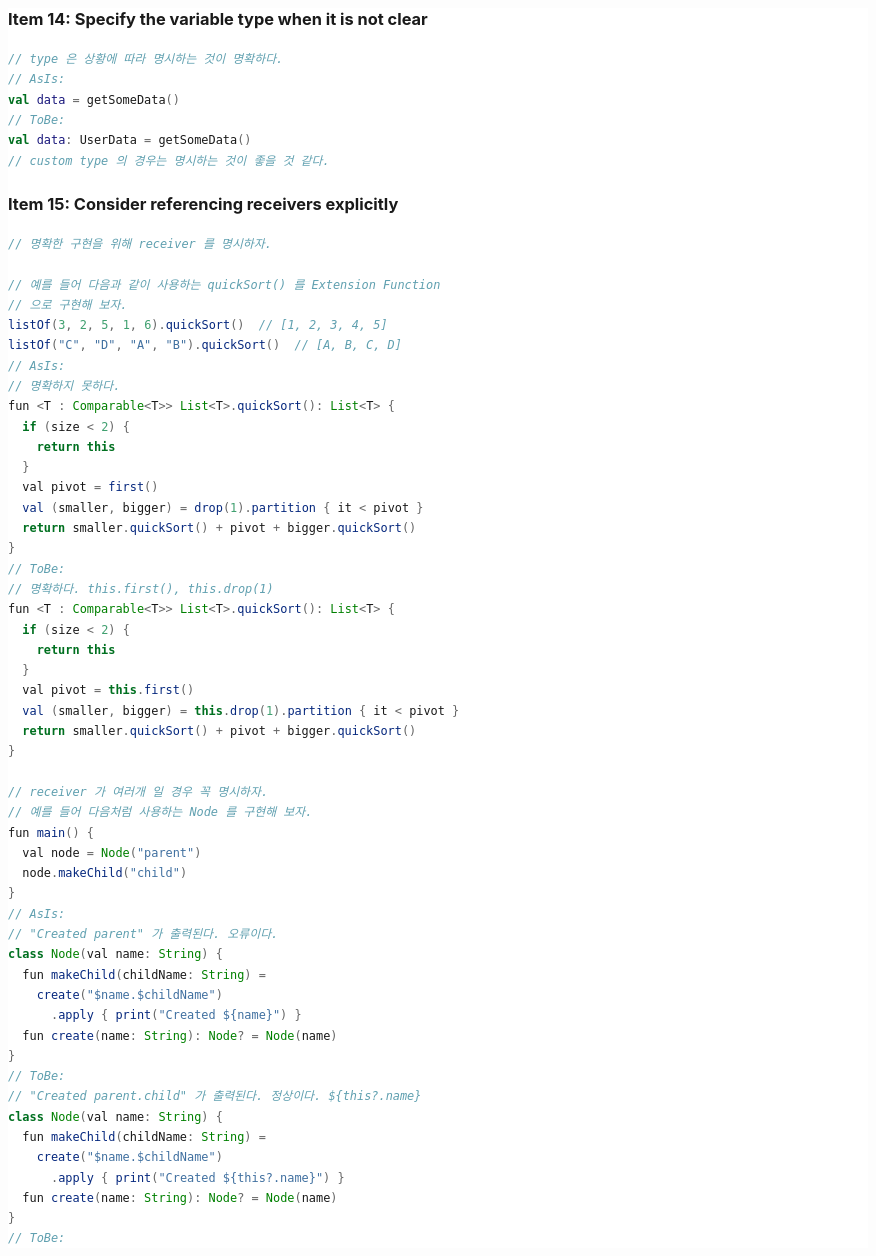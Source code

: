 ### Item 14: Specify the variable type when it is not clear

```kotlin
// type 은 상황에 따라 명시하는 것이 명확하다.
// AsIs:
val data = getSomeData()
// ToBe:
val data: UserData = getSomeData()
// custom type 의 경우는 명시하는 것이 좋을 것 같다.
```

### Item 15: Consider referencing receivers explicitly

```java
// 명확한 구현을 위해 receiver 를 명시하자.

// 예를 들어 다음과 같이 사용하는 quickSort() 를 Extension Function
// 으로 구현해 보자.
listOf(3, 2, 5, 1, 6).quickSort()  // [1, 2, 3, 4, 5]
listOf("C", "D", "A", "B").quickSort()  // [A, B, C, D]
// AsIs:
// 명확하지 못하다.
fun <T : Comparable<T>> List<T>.quickSort(): List<T> {
  if (size < 2) {
    return this
  }
  val pivot = first()
  val (smaller, bigger) = drop(1).partition { it < pivot }
  return smaller.quickSort() + pivot + bigger.quickSort()
}
// ToBe:
// 명확하다. this.first(), this.drop(1)
fun <T : Comparable<T>> List<T>.quickSort(): List<T> {
  if (size < 2) {
    return this
  }
  val pivot = this.first()
  val (smaller, bigger) = this.drop(1).partition { it < pivot }
  return smaller.quickSort() + pivot + bigger.quickSort()
}

// receiver 가 여러개 일 경우 꼭 명시하자.
// 예를 들어 다음처럼 사용하는 Node 를 구현해 보자.
fun main() {
  val node = Node("parent")
  node.makeChild("child")
}
// AsIs:
// "Created parent" 가 출력된다. 오류이다.
class Node(val name: String) {
  fun makeChild(childName: String) =
    create("$name.$childName")
      .apply { print("Created ${name}") }
  fun create(name: String): Node? = Node(name)
}
// ToBe:
// "Created parent.child" 가 출력된다. 정상이다. ${this?.name}
class Node(val name: String) {
  fun makeChild(childName: String) =
    create("$name.$childName")
      .apply { print("Created ${this?.name}") }
  fun create(name: String): Node? = Node(name)
}
// ToBe:
```